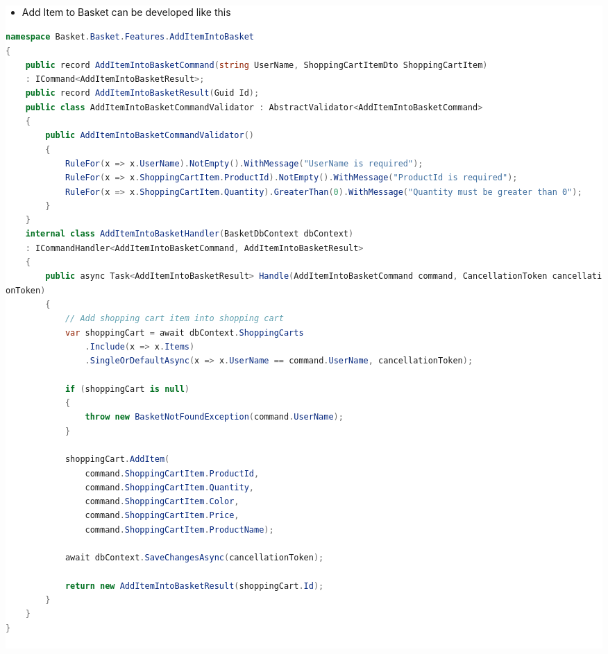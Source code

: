 - Add Item to Basket can be developed like this 
```c#
namespace Basket.Basket.Features.AddItemIntoBasket
{
    public record AddItemIntoBasketCommand(string UserName, ShoppingCartItemDto ShoppingCartItem)
    : ICommand<AddItemIntoBasketResult>;
    public record AddItemIntoBasketResult(Guid Id);
    public class AddItemIntoBasketCommandValidator : AbstractValidator<AddItemIntoBasketCommand>
    {
        public AddItemIntoBasketCommandValidator()
        {
            RuleFor(x => x.UserName).NotEmpty().WithMessage("UserName is required");
            RuleFor(x => x.ShoppingCartItem.ProductId).NotEmpty().WithMessage("ProductId is required");
            RuleFor(x => x.ShoppingCartItem.Quantity).GreaterThan(0).WithMessage("Quantity must be greater than 0");
        }
    }
    internal class AddItemIntoBasketHandler(BasketDbContext dbContext)
    : ICommandHandler<AddItemIntoBasketCommand, AddItemIntoBasketResult>
    {
        public async Task<AddItemIntoBasketResult> Handle(AddItemIntoBasketCommand command, CancellationToken cancellationToken)
        {
            // Add shopping cart item into shopping cart
            var shoppingCart = await dbContext.ShoppingCarts
                .Include(x => x.Items)
                .SingleOrDefaultAsync(x => x.UserName == command.UserName, cancellationToken);

            if (shoppingCart is null)
            {
                throw new BasketNotFoundException(command.UserName);
            }

            shoppingCart.AddItem(
                command.ShoppingCartItem.ProductId,
                command.ShoppingCartItem.Quantity,
                command.ShoppingCartItem.Color,
                command.ShoppingCartItem.Price,
                command.ShoppingCartItem.ProductName);

            await dbContext.SaveChangesAsync(cancellationToken);

            return new AddItemIntoBasketResult(shoppingCart.Id);
        }
    }
}



```
